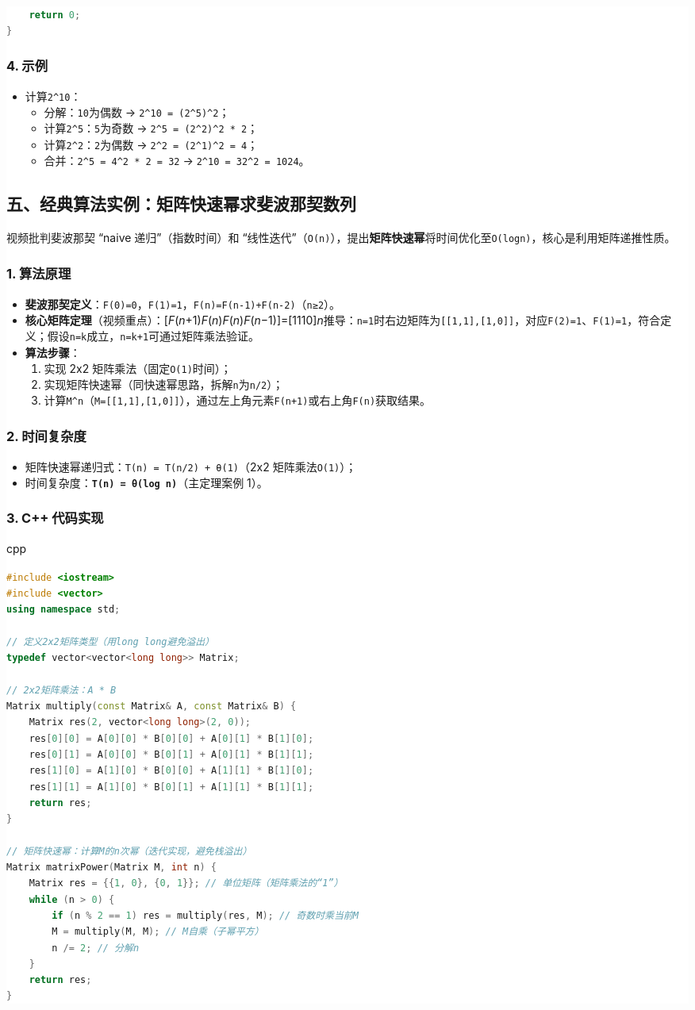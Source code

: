 ```cpp
    return 0;
}
```

### 4. 示例

- 计算`2^10`：
	- 分解：`10`为偶数 → `2^10 = (2^5)^2`；
	- 计算`2^5`：`5`为奇数 → `2^5 = (2^2)^2 * 2`；
	- 计算`2^2`：`2`为偶数 → `2^2 = (2^1)^2 = 4`；
	- 合并：`2^5 = 4^2 * 2 = 32` → `2^10 = 32^2 = 1024`。

## 五、经典算法实例：矩阵快速幂求斐波那契数列

视频批判斐波那契 “naive 递归”（指数时间）和 “线性迭代”（`O(n)`），提出**矩阵快速幂**将时间优化至`O(logn)`，核心是利用矩阵递推性质。

### 1. 算法原理

- **斐波那契定义**：`F(0)=0`，`F(1)=1`，`F(n)=F(n-1)+F(n-2)`（`n≥2`）。
- **核心矩阵定理**（视频重点）：[*F*(*n*+1)*F*(*n*)*F*(*n*)*F*(*n*−1)]=[1110]*n*推导：`n=1`时右边矩阵为`[[1,1],[1,0]]`，对应`F(2)=1`、`F(1)=1`，符合定义；假设`n=k`成立，`n=k+1`可通过矩阵乘法验证。
- **算法步骤**：
	1. 实现 2x2 矩阵乘法（固定`O(1)`时间）；
	2. 实现矩阵快速幂（同快速幂思路，拆解`n`为`n/2`）；
	3. 计算`M^n`（`M=[[1,1],[1,0]]`），通过左上角元素`F(n+1)`或右上角`F(n)`获取结果。

### 2. 时间复杂度

- 矩阵快速幂递归式：`T(n) = T(n/2) + θ(1)`（2x2 矩阵乘法`O(1)`）；
- 时间复杂度：**`T(n) = θ(log n)`**（主定理案例 1）。

### 3. C++ 代码实现

cpp

```cpp
#include <iostream>
#include <vector>
using namespace std;

// 定义2x2矩阵类型（用long long避免溢出）
typedef vector<vector<long long>> Matrix;

// 2x2矩阵乘法：A * B
Matrix multiply(const Matrix& A, const Matrix& B) {
    Matrix res(2, vector<long long>(2, 0));
    res[0][0] = A[0][0] * B[0][0] + A[0][1] * B[1][0];
    res[0][1] = A[0][0] * B[0][1] + A[0][1] * B[1][1];
    res[1][0] = A[1][0] * B[0][0] + A[1][1] * B[1][0];
    res[1][1] = A[1][0] * B[0][1] + A[1][1] * B[1][1];
    return res;
}

// 矩阵快速幂：计算M的n次幂（迭代实现，避免栈溢出）
Matrix matrixPower(Matrix M, int n) {
    Matrix res = {{1, 0}, {0, 1}}; // 单位矩阵（矩阵乘法的“1”）
    while (n > 0) {
        if (n % 2 == 1) res = multiply(res, M); // 奇数时乘当前M
        M = multiply(M, M); // M自乘（子幂平方）
        n /= 2; // 分解n
    }
    return res;
}

```